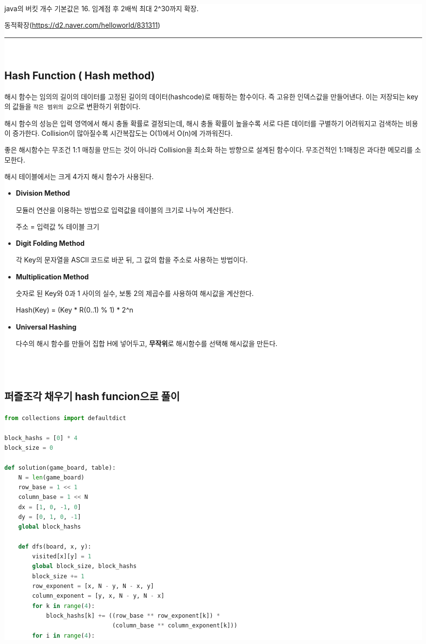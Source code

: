 java의 버킷 개수 기본값은 16. 임계점 후 2배씩 최대 2^30까지 확장.

동적확장(https://d2.naver.com/helloworld/831311)



---

<br>

## Hash Function ( Hash method)

해시 함수는 임의의 길이의 데이터를 고정된 길이의 데이터(hashcode)로 매핑하는 함수이다. 즉 고유한 인덱스값을 만들어낸다. 이는 저장되는 key의 값들을 `작은 범위의 값`으로 변환하기 위함이다. 

해시 함수의 성능은 입력 영역에서 해시 충돌 확률로 결정되는데, 해시 충돌 확률이 높을수록 서로 다른 데이터를 구별하기 어려워지고 검색하는 비용이 증가한다. Collision이 많아질수록 시간복잡도는 O(1)에서 O(n)에 가까워진다.

좋은 해시함수는 무조건 1:1 매칭을 만드는 것이 아니라 Collision을 최소화 하는 방향으로 설계된 함수이다. 무조건적인 1:1매칭은 과다한 메모리를 소모한다.

해시 테이블에서는 크게 4가지 해시 함수가 사용된다.

- **Division Method**

  모듈러 연산을 이용하는 방법으로 입력값을 테이블의 크기로 나누어 계산한다.

  주소 = 입력값 % 테이블 크기

- **Digit Folding Method**

  각 Key의 문자열을 ASCII 코드로 바꾼 뒤, 그 값의 합을 주소로 사용하는 방법이다.

- **Multiplication Method**

  숫자로 된 Key와 0과 1 사이의 실수, 보통 2의 제곱수를 사용하여 해시값을 계산한다.

  Hash(Key) = (Key * R(0..1) % 1) * 2^n

- **Universal Hashing**

  다수의 해시 함수를 만들어 집합 H에 넣어두고, **무작위**로 해시함수를 선택해 해시값을 만든다.

<br>

<br>

## 퍼즐조각 채우기 hash funcion으로 풀이

```python
from collections import defaultdict

block_hashs = [0] * 4
block_size = 0

def solution(game_board, table):
    N = len(game_board)
    row_base = 1 << 1
    column_base = 1 << N
    dx = [1, 0, -1, 0]
    dy = [0, 1, 0, -1]
    global block_hashs

    def dfs(board, x, y):
        visited[x][y] = 1
        global block_size, block_hashs
        block_size += 1
        row_exponent = [x, N - y, N - x, y]
        column_exponent = [y, x, N - y, N - x]
        for k in range(4):
            block_hashs[k] += ((row_base ** row_exponent[k]) *
                               (column_base ** column_exponent[k]))
        for i in range(4):
```
